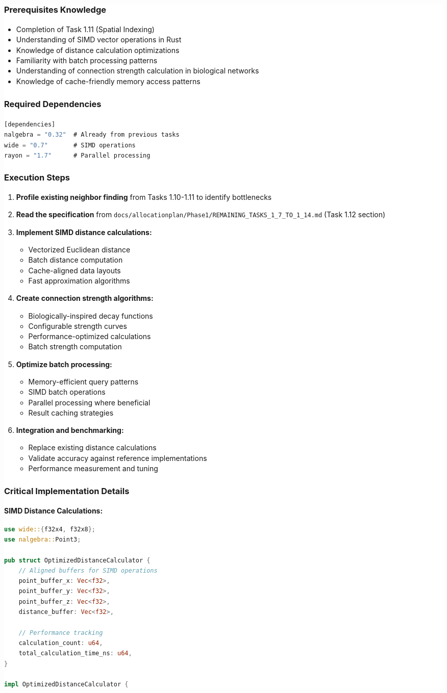 ### Prerequisites Knowledge
- Completion of Task 1.11 (Spatial Indexing)
- Understanding of SIMD vector operations in Rust
- Knowledge of distance calculation optimizations
- Familiarity with batch processing patterns
- Understanding of connection strength calculation in biological networks
- Knowledge of cache-friendly memory access patterns

### Required Dependencies
```rust
[dependencies]
nalgebra = "0.32"  # Already from previous tasks
wide = "0.7"       # SIMD operations
rayon = "1.7"      # Parallel processing
```

### Execution Steps

1. **Profile existing neighbor finding** from Tasks 1.10-1.11 to identify bottlenecks

2. **Read the specification** from `docs/allocationplan/Phase1/REMAINING_TASKS_1_7_TO_1_14.md` (Task 1.12 section)

3. **Implement SIMD distance calculations:**
   - Vectorized Euclidean distance
   - Batch distance computation
   - Cache-aligned data layouts
   - Fast approximation algorithms

4. **Create connection strength algorithms:**
   - Biologically-inspired decay functions
   - Configurable strength curves
   - Performance-optimized calculations
   - Batch strength computation

5. **Optimize batch processing:**
   - Memory-efficient query patterns
   - SIMD batch operations
   - Parallel processing where beneficial
   - Result caching strategies

6. **Integration and benchmarking:**
   - Replace existing distance calculations
   - Validate accuracy against reference implementations
   - Performance measurement and tuning

### Critical Implementation Details

**SIMD Distance Calculations:**
```rust
use wide::{f32x4, f32x8};
use nalgebra::Point3;

pub struct OptimizedDistanceCalculator {
    // Aligned buffers for SIMD operations
    point_buffer_x: Vec<f32>,
    point_buffer_y: Vec<f32>,
    point_buffer_z: Vec<f32>,
    distance_buffer: Vec<f32>,
    
    // Performance tracking
    calculation_count: u64,
    total_calculation_time_ns: u64,
}

impl OptimizedDistanceCalculator {
```